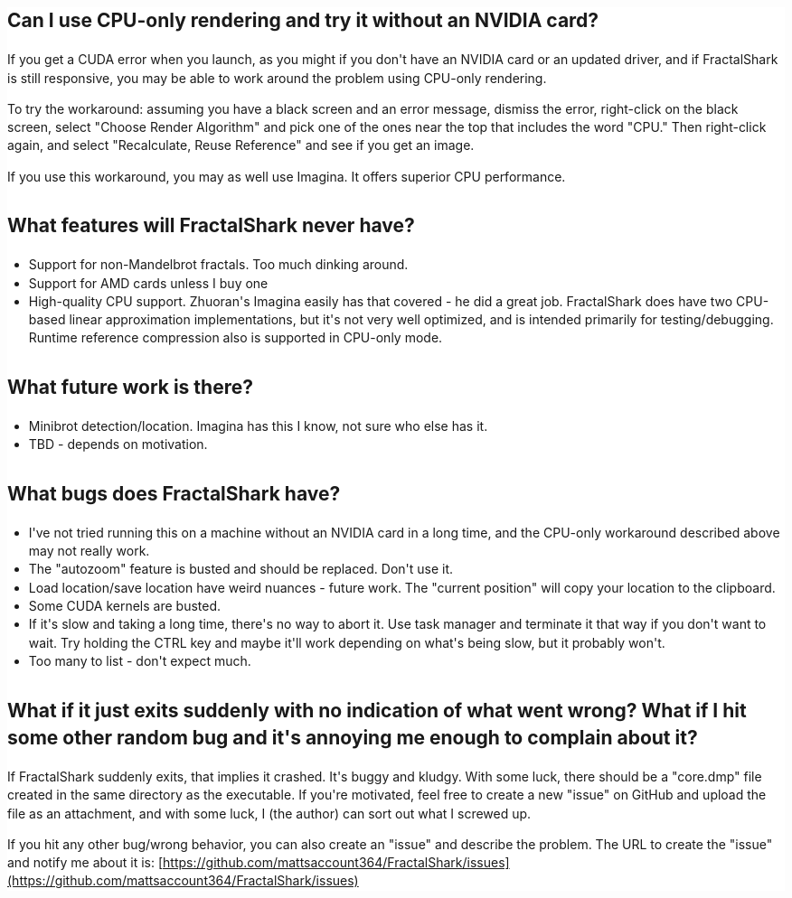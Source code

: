## Can I use CPU-only rendering and try it without an NVIDIA card?

If you get a CUDA error when you launch, as you might if you don't have an NVIDIA card or an updated driver, and if FractalShark is still responsive, you may be able to work around the problem using CPU-only rendering.

To try the workaround: assuming you have a black screen and an error message, dismiss the error, right-click on the black screen, select "Choose Render Algorithm" and pick one of the ones near the top that includes the word "CPU." Then right-click again, and select "Recalculate, Reuse Reference" and see if you get an image.

If you use this workaround, you may as well use Imagina. It offers superior CPU performance.

## What features will FractalShark never have?

- Support for non-Mandelbrot fractals. Too much dinking around.
- Support for AMD cards unless I buy one
- High-quality CPU support. Zhuoran's Imagina easily has that covered - he did a great job. FractalShark does have two CPU-based linear approximation implementations, but it's not very well optimized, and is intended primarily for testing/debugging. Runtime reference compression also is supported in CPU-only mode.

## What future work is there?

- Minibrot detection/location. Imagina has this I know, not sure who else has it.
- TBD - depends on motivation.

## What bugs does FractalShark have?

- I've not tried running this on a machine without an NVIDIA card in a long time, and the CPU-only workaround described above may not really work.
- The "autozoom" feature is busted and should be replaced. Don't use it.
- Load location/save location have weird nuances - future work. The "current position" will copy your location to the clipboard.
- Some CUDA kernels are busted.
- If it's slow and taking a long time, there's no way to abort it. Use task manager and terminate it that way if you don't want to wait. Try holding the CTRL key and maybe it'll work depending on what's being slow, but it probably won't.
- Too many to list - don't expect much.

## What if it just exits suddenly with no indication of what went wrong? What if I hit some other random bug and it's annoying me enough to complain about it?

If FractalShark suddenly exits, that implies it crashed. It's buggy and kludgy. With some luck, there should be a "core.dmp" file created in the same directory as the executable. If you're motivated, feel free to create a new "issue" on GitHub and upload the file as an attachment, and with some luck, I (the author) can sort out what I screwed up.

If you hit any other bug/wrong behavior, you can also create an "issue" and describe the problem. The URL to create the "issue" and notify me about it is: [https://github.com/mattsaccount364/FractalShark/issues](https://github.com/mattsaccount364/FractalShark/issues)
